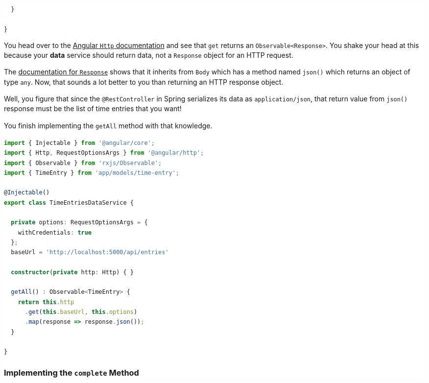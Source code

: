 ```typescript
  }

}
```

You head over to the [Angular `Http`
documentation](https://angular.io/api/http/Http) and see
that `get` returns an `Observable<Response>`. You shake
your head at this because your **data** service should
return data, not a `Response` object for an HTTP request.

The [documentation for
`Response`](https://angular.io/api/http/Response) shows
that it inherits from `Body` which has a method named
`json()` which returns an object of type `any`. Now, that
sounds a lot better to you than returning an HTTP response
object.

Well, you figure that since the `@RestController` in
Spring serializes its data as `application/json`, that
return value from `json()` response must be the list of
time entries that you want!

You finish implementing the `getAll` method with that
knowledge.

```typescript
import { Injectable } from '@angular/core';
import { Http, RequestOptionsArgs } from '@angular/http';
import { Observable } from 'rxjs/Observable';
import { TimeEntry } from 'app/models/time-entry';

@Injectable()
export class TimeEntriesDataService {

  private options: RequestOptionsArgs = {
    withCredentials: true
  };
  baseUrl = 'http://localhost:5000/api/entries'

  constructor(private http: Http) { }

  getAll() : Observable<TimeEntry> {
    return this.http
      .get(this.baseUrl, this.options)
      .map(response => response.json());
  }

}
```

### Implementing the `complete` Method
